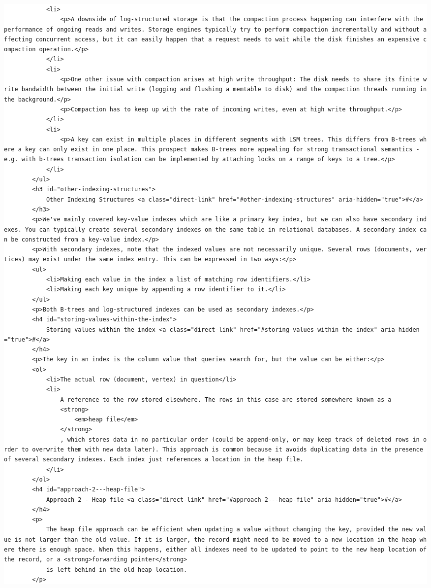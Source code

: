                 <li>
                    <p>A downside of log-structured storage is that the compaction process happening can interfere with the performance of ongoing reads and writes. Storage engines typically try to perform compaction incrementally and without affecting concurrent access, but it can easily happen that a request needs to wait while the disk finishes an expensive compaction operation.</p>
                </li>
                <li>
                    <p>One other issue with compaction arises at high write throughput: The disk needs to share its finite write bandwidth between the initial write (logging and flushing a memtable to disk) and the compaction threads running in the background.</p>
                    <p>Compaction has to keep up with the rate of incoming writes, even at high write throughput.</p>
                </li>
                <li>
                    <p>A key can exist in multiple places in different segments with LSM trees. This differs from B-trees where a key can only exist in one place. This prospect makes B-trees more appealing for strong transactional semantics - e.g. with b-trees transaction isolation can be implemented by attaching locks on a range of keys to a tree.</p>
                </li>
            </ul>
            <h3 id="other-indexing-structures">
                Other Indexing Structures <a class="direct-link" href="#other-indexing-structures" aria-hidden="true">#</a>
            </h3>
            <p>We've mainly covered key-value indexes which are like a primary key index, but we can also have secondary indexes. You can typically create several secondary indexes on the same table in relational databases. A secondary index can be constructed from a key-value index.</p>
            <p>With secondary indexes, note that the indexed values are not necessarily unique. Several rows (documents, vertices) may exist under the same index entry. This can be expressed in two ways:</p>
            <ul>
                <li>Making each value in the index a list of matching row identifiers.</li>
                <li>Making each key unique by appending a row identifier to it.</li>
            </ul>
            <p>Both B-trees and log-structured indexes can be used as secondary indexes.</p>
            <h4 id="storing-values-within-the-index">
                Storing values within the index <a class="direct-link" href="#storing-values-within-the-index" aria-hidden="true">#</a>
            </h4>
            <p>The key in an index is the column value that queries search for, but the value can be either:</p>
            <ol>
                <li>The actual row (document, vertex) in question</li>
                <li>
                    A reference to the row stored elsewhere. The rows in this case are stored somewhere known as a 
                    <strong>
                        <em>heap file</em>
                    </strong>
                    , which stores data in no particular order (could be append-only, or may keep track of deleted rows in order to overwrite them with new data later). This approach is common because it avoids duplicating data in the presence of several secondary indexes. Each index just references a location in the heap file.
                </li>
            </ol>
            <h4 id="approach-2---heap-file">
                Approach 2 - Heap file <a class="direct-link" href="#approach-2---heap-file" aria-hidden="true">#</a>
            </h4>
            <p>
                The heap file approach can be efficient when updating a value without changing the key, provided the new value is not larger than the old value. If it is larger, the record might need to be moved to a new location in the heap where there is enough space. When this happens, either all indexes need to be updated to point to the new heap location of the record, or a <strong>forwarding pointer</strong>
                is left behind in the old heap location.
            </p>